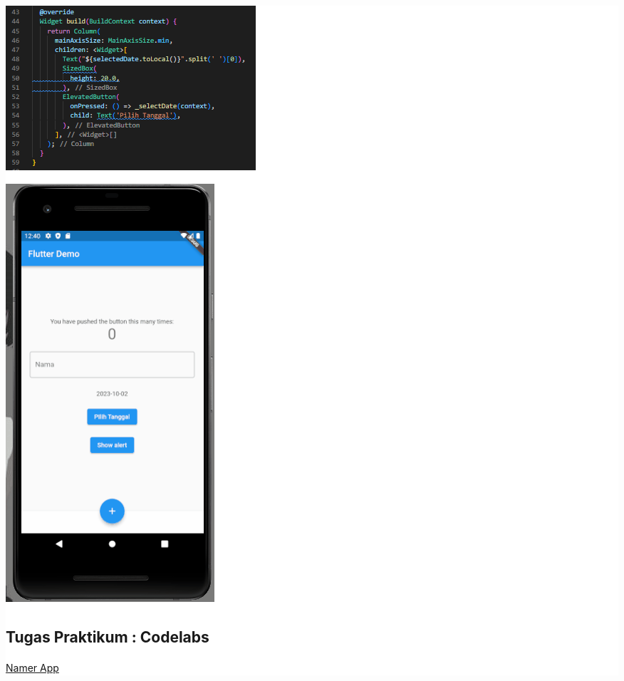 ![Alt text](img/image-26.png)

![Alt text](<img/praktikum4.gif>)

## **Tugas Praktikum : Codelabs**

[Namer App](https://github.com/zhrnnsw/2141720016-mobile-2023/tree/main/week-5/src/namer_app)

